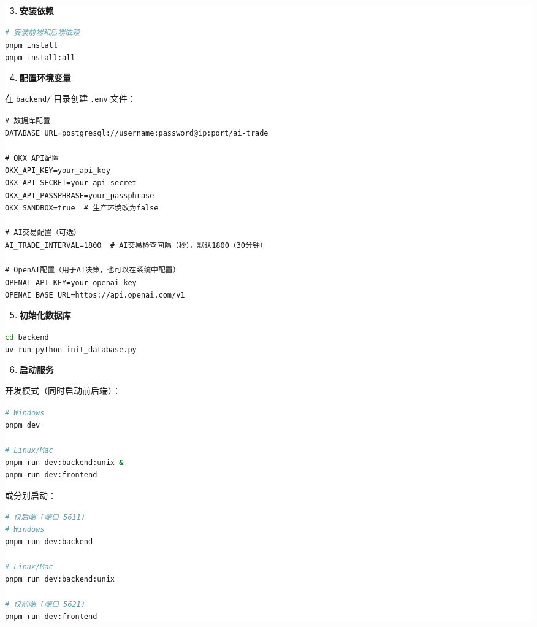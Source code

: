 3. **安装依赖**
```bash
# 安装前端和后端依赖
pnpm install
pnpm install:all
```

4. **配置环境变量**

在 `backend/` 目录创建 `.env` 文件：

```env
# 数据库配置
DATABASE_URL=postgresql://username:password@ip:port/ai-trade

# OKX API配置
OKX_API_KEY=your_api_key
OKX_API_SECRET=your_api_secret
OKX_API_PASSPHRASE=your_passphrase
OKX_SANDBOX=true  # 生产环境改为false

# AI交易配置（可选）
AI_TRADE_INTERVAL=1800  # AI交易检查间隔（秒），默认1800（30分钟）

# OpenAI配置（用于AI决策，也可以在系统中配置）
OPENAI_API_KEY=your_openai_key
OPENAI_BASE_URL=https://api.openai.com/v1
```

5. **初始化数据库**
```bash
cd backend
uv run python init_database.py
```

6. **启动服务**

开发模式（同时启动前后端）：
```bash
# Windows
pnpm dev

# Linux/Mac
pnpm run dev:backend:unix &
pnpm run dev:frontend
```

或分别启动：
```bash
# 仅后端 (端口 5611)
# Windows
pnpm run dev:backend

# Linux/Mac
pnpm run dev:backend:unix

# 仅前端 (端口 5621)
pnpm run dev:frontend
```
